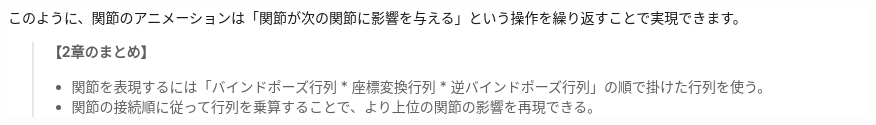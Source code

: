 このように、関節のアニメーションは「関節が次の関節に影響を与える」という操作を繰り返すことで実現できます。

>**【2章のまとめ】**
>
>* 関節を表現するには「バインドポーズ行列 \* 座標変換行列 \* 逆バインドポーズ行列」の順で掛けた行列を使う。
>* 関節の接続順に従って行列を乗算することで、より上位の関節の影響を再現できる。
